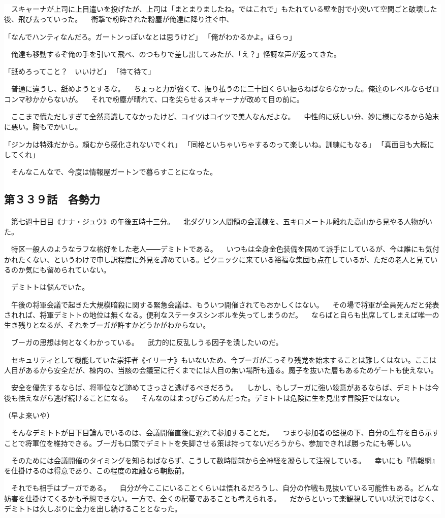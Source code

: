 　スキャーナが上司に上目遣いを投げたが、上司は「まとまりましたね。ではこれで」もたれている壁を肘で小突いて空間ごと破壊した後、飛び去っていった。
　衝撃で粉砕された粉塵が俺達に降り注ぐ中、

「なんでハンティなんだろ。ガートンっぽいなとは思うけど」
「俺がわかるかよ。ほらっ」

　俺達も移動するぞ俺の手を引いて飛べ、のつもりで差し出してみたが、「え？」怪訝な声が返ってきた。

「舐めろってこと？　いいけど」
「待て待て」

　普通に違うし、舐めようとするな。
　ちょっと力が強くて、振り払うのに二十回くらい振らねばならなかった。俺達のレベルならゼロコンマ秒かからないが。
　それで粉塵が晴れて、口を尖らせるスキャーナが改めて目の前に。

　ここまで慌ただしすぎて全然意識してなかったけど、コイツはコイツで美人なんだよな。
　中性的に妖しい分、妙に様になるから始末に悪い。胸もでかいし。

「ジンカは特殊だから。頼むから感化されないでくれ」
「同格といちゃいちゃするのって楽しいね。訓練にもなる」
「真面目も大概にしてくれ」

　そんなこんなで、今度は情報屋ガートンで暮らすことになった。

## 第３３９話　各勢力
　第七週十日目《ナナ・ジュウ》の午後五時十三分。
　北ダグリン人間領の会議棟を、五キロメートル離れた高山から見やる人物がいた。

　特区一般人のようなラフな格好をした老人――デミトトである。
　いつもは全身金色装備を固めて派手にしているが、今は誰にも気付かれたくない、というわけで申し訳程度に外見を諦めている。ピクニックに来ている裕福な集団も点在しているが、ただの老人と見ているのか気にも留められていない。

　デミトトは悩んでいた。

　午後の将軍会議で起きた大規模暗殺に関する緊急会議は、もういつ開催されてもおかしくはない。
　その場で将軍が全員死んだと発表されれば、将軍デミトトの地位は無くなる。便利なステータスシンボルを失ってしまうのだ。
　ならばと自らも出席してしまえば唯一の生き残りとなるが、それをブーガが許すかどうかがわからない。

　ブーガの思想は何となくわかっている。
　武力的に反乱しうる因子を潰したいのだ。

　セキュリティとして機能していた崇拝者《イリーナ》もいないため、今ブーガがこっそり残党を始末することは難しくはない。ここは人目があるから安全だが、棟内の、当該の会議室に行くまでには人目の無い場所も通る。魔子を抜いた層もあるためゲートも使えない。

　安全を優先するならば、将軍位など諦めてさっさと逃げるべきだろう。
　しかし、もしブーガに強い殺意があるならば、デミトトは今後も怯えながら逃げ続けることになる。
　そんなのはまっぴらごめんだった。デミトトは危険に生を見出す冒険狂ではない。

（早よ来いや）

　そんなデミトトが目下目論んでいるのは、会議開催直後に遅れて参加することだ。
　つまり参加者の監視の下、自分の生存を自ら示すことで将軍位を維持できる。ブーガも口頭でデミトトを失脚させる策は持ってないだろうから、参加できれば勝ったにも等しい。

　そのためには会議開催のタイミングを知らねばならず、こうして数時間前から全神経を凝らして注視している。
　幸いにも『情報網』を仕掛けるのは得意であり、この程度の距離なら朝飯前。

　それでも相手はブーガである。
　自分が今ここにいることくらいは悟れるだろうし、自分の作戦も見抜いている可能性もある。どんな妨害を仕掛けてくるかも予想できない。一方で、全くの杞憂であることも考えられる。
　だからといって楽観視していい状況ではなく、デミトトは久しぶりに全力を出し続けることとなった。
